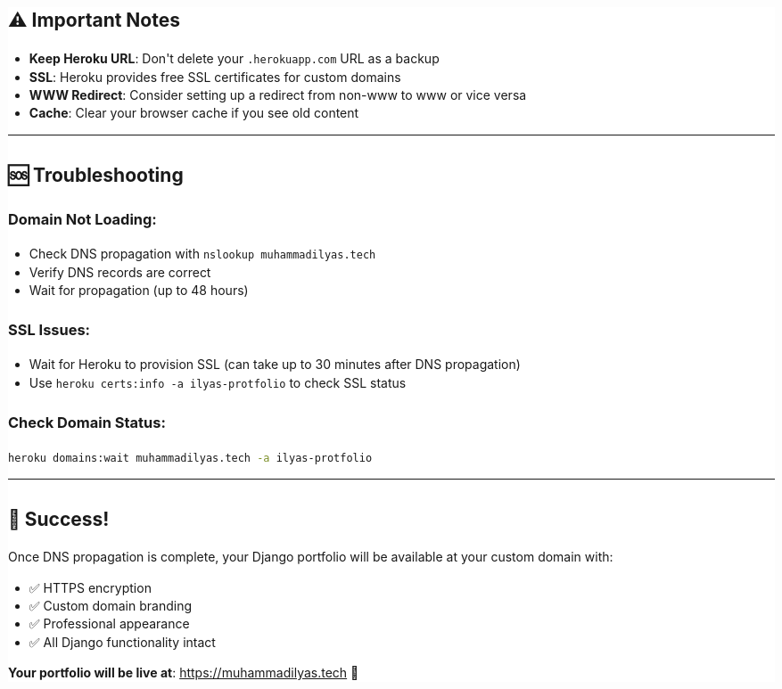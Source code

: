 ## ⚠️ Important Notes

- **Keep Heroku URL**: Don't delete your `.herokuapp.com` URL as a backup
- **SSL**: Heroku provides free SSL certificates for custom domains
- **WWW Redirect**: Consider setting up a redirect from non-www to www or vice versa
- **Cache**: Clear your browser cache if you see old content

---

## 🆘 Troubleshooting

### **Domain Not Loading:**
- Check DNS propagation with `nslookup muhammadilyas.tech`
- Verify DNS records are correct
- Wait for propagation (up to 48 hours)

### **SSL Issues:**
- Wait for Heroku to provision SSL (can take up to 30 minutes after DNS propagation)
- Use `heroku certs:info -a ilyas-protfolio` to check SSL status

### **Check Domain Status:**
```bash
heroku domains:wait muhammadilyas.tech -a ilyas-protfolio
```

---

## 🎉 Success!

Once DNS propagation is complete, your Django portfolio will be available at your custom domain with:
- ✅ HTTPS encryption
- ✅ Custom domain branding
- ✅ Professional appearance
- ✅ All Django functionality intact

**Your portfolio will be live at**: https://muhammadilyas.tech 🚀